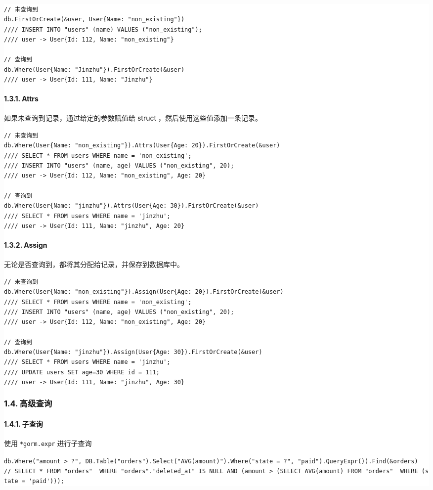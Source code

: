 ```text
// 未查询到
db.FirstOrCreate(&user, User{Name: "non_existing"})
//// INSERT INTO "users" (name) VALUES ("non_existing");
//// user -> User{Id: 112, Name: "non_existing"}

// 查询到
db.Where(User{Name: "Jinzhu"}).FirstOrCreate(&user)
//// user -> User{Id: 111, Name: "Jinzhu"}
```

#### 1.3.1. Attrs <a id="attrs_1"></a>

如果未查询到记录，通过给定的参数赋值给 struct ，然后使用这些值添加一条记录。

```text
// 未查询到
db.Where(User{Name: "non_existing"}).Attrs(User{Age: 20}).FirstOrCreate(&user)
//// SELECT * FROM users WHERE name = 'non_existing';
//// INSERT INTO "users" (name, age) VALUES ("non_existing", 20);
//// user -> User{Id: 112, Name: "non_existing", Age: 20}

// 查询到
db.Where(User{Name: "jinzhu"}).Attrs(User{Age: 30}).FirstOrCreate(&user)
//// SELECT * FROM users WHERE name = 'jinzhu';
//// user -> User{Id: 111, Name: "jinzhu", Age: 20}
```

#### 1.3.2. Assign <a id="assign_1"></a>

无论是否查询到，都将其分配给记录，并保存到数据库中。

```text
// 未查询到
db.Where(User{Name: "non_existing"}).Assign(User{Age: 20}).FirstOrCreate(&user)
//// SELECT * FROM users WHERE name = 'non_existing';
//// INSERT INTO "users" (name, age) VALUES ("non_existing", 20);
//// user -> User{Id: 112, Name: "non_existing", Age: 20}

// 查询到
db.Where(User{Name: "jinzhu"}).Assign(User{Age: 30}).FirstOrCreate(&user)
//// SELECT * FROM users WHERE name = 'jinzhu';
//// UPDATE users SET age=30 WHERE id = 111;
//// user -> User{Id: 111, Name: "jinzhu", Age: 30}
```

### 1.4. 高级查询 <a id="&#x9AD8;&#x7EA7;&#x67E5;&#x8BE2;"></a>

#### 1.4.1. 子查询 <a id="&#x5B50;&#x67E5;&#x8BE2;"></a>

使用 `*gorm.expr` 进行子查询

```text
db.Where("amount > ?", DB.Table("orders").Select("AVG(amount)").Where("state = ?", "paid").QueryExpr()).Find(&orders)
// SELECT * FROM "orders"  WHERE "orders"."deleted_at" IS NULL AND (amount > (SELECT AVG(amount) FROM "orders"  WHERE (state = 'paid')));
```
